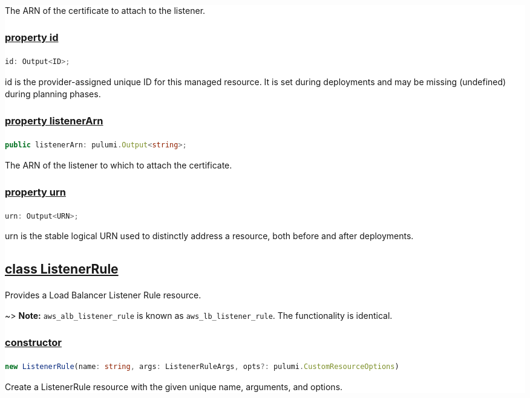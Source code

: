 
The ARN of the certificate to attach to the listener.

<h3 class="pdoc-member-header">
<a class="pdoc-child-name" href="https://github.com/pulumi/pulumi-aws/blob/master/sdk/nodejs/node_modules/@pulumi/pulumi/resource.d.ts#L80">property id</a>
</h3>

```typescript
id: Output<ID>;
```


id is the provider-assigned unique ID for this managed resource.  It is set during
deployments and may be missing (undefined) during planning phases.

<h3 class="pdoc-member-header">
<a class="pdoc-child-name" href="https://github.com/pulumi/pulumi-aws/blob/master/sdk/nodejs/elasticloadbalancingv2/listenerCertificate.ts#L34">property listenerArn</a>
</h3>

```typescript
public listenerArn: pulumi.Output<string>;
```


The ARN of the listener to which to attach the certificate.

<h3 class="pdoc-member-header">
<a class="pdoc-child-name" href="https://github.com/pulumi/pulumi-aws/blob/master/sdk/nodejs/node_modules/@pulumi/pulumi/resource.d.ts#L11">property urn</a>
</h3>

```typescript
urn: Output<URN>;
```


urn is the stable logical URN used to distinctly address a resource, both before and after
deployments.

<h2 class="pdoc-module-header" id="ListenerRule">
<a class="pdoc-member-name" href="https://github.com/pulumi/pulumi-aws/blob/master/sdk/nodejs/elasticloadbalancingv2/listenerRule.ts#L12">class ListenerRule</a>
</h2>

Provides a Load Balancer Listener Rule resource.

~> **Note:** `aws_alb_listener_rule` is known as `aws_lb_listener_rule`. The functionality is identical.

<h3 class="pdoc-member-header">
<a class="pdoc-child-name" href="https://github.com/pulumi/pulumi-aws/blob/master/sdk/nodejs/elasticloadbalancingv2/listenerRule.ts#L44">constructor</a>
</h3>

```typescript
new ListenerRule(name: string, args: ListenerRuleArgs, opts?: pulumi.CustomResourceOptions)
```


Create a ListenerRule resource with the given unique name, arguments, and options.
